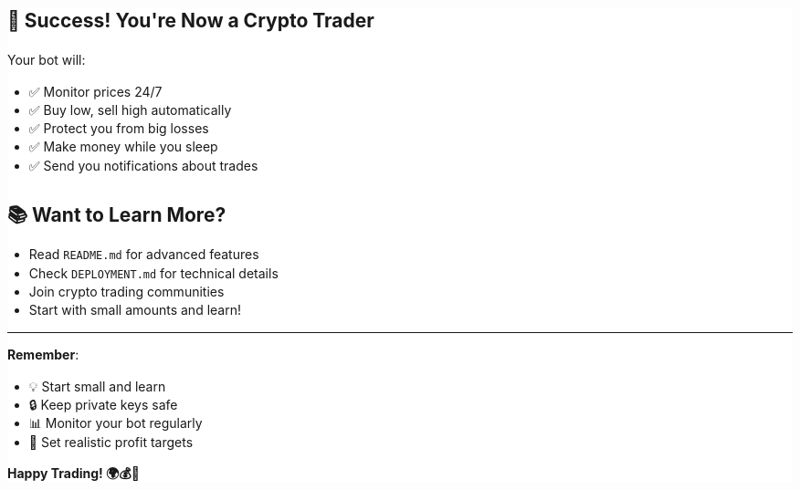 ## 🎉 Success! You're Now a Crypto Trader

Your bot will:
- ✅ Monitor prices 24/7
- ✅ Buy low, sell high automatically  
- ✅ Protect you from big losses
- ✅ Make money while you sleep
- ✅ Send you notifications about trades

## 📚 Want to Learn More?

- Read `README.md` for advanced features
- Check `DEPLOYMENT.md` for technical details
- Join crypto trading communities
- Start with small amounts and learn!

---

**Remember**: 
- 💡 Start small and learn
- 🔒 Keep private keys safe
- 📊 Monitor your bot regularly
- 🎯 Set realistic profit targets

**Happy Trading! 🌍💰🎯**